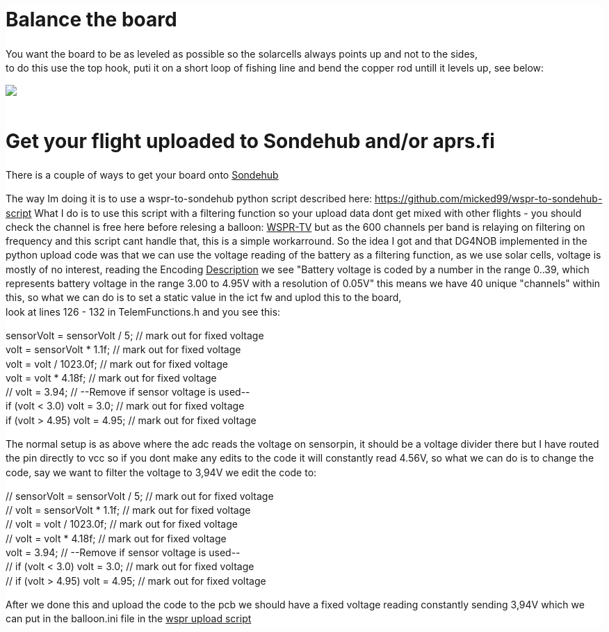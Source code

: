 

# Balance the board

You want the board to be as leveled as possible so the solarcells always points up and not to the sides,  
to do this use the top hook, puti it on a short loop of fishing line and bend the copper rod untill it levels up, see below:  

<img src="https://github.com/user-attachments/assets/eec8681e-1199-46cd-8c37-9d269d65407c" width="300" />  <br> 


# Get your flight uploaded to Sondehub and/or aprs.fi

There is a couple of ways to get your board onto [Sondehub](https://amateur.sondehub.org/) 

The way Im doing it is to use a wspr-to-sondehub python script described here: https://github.com/micked99/wspr-to-sondehub-script
What I do is to use this script with a filtering function so your upload data dont get mixed with other flights - you should check the channel is free here before relesing a balloon:  [WSPR-TV](https://wsprtv.com/tools/channel_map.html?band=17m&num_days=30&rx_threshold=1) but as the 600 channels per band is relaying on filtering on frequency and this script cant handle that, this is a simple workarround.
So the idea I got and that DG4NOB implemented in the python upload code was that we can use the voltage reading of the battery as a filtering function, as we use solar cells, voltage is mostly of no interest, reading the Encoding [Description](https://qrp-labs.com/flights/s4#protocol) we see "Battery voltage is coded by a number in the range 0..39, which represents battery voltage in the range 3.00 to 4.95V with a resolution of 0.05V" this means we have 40 unique "channels" within this, so what we can do is to set a static value in the ict fw and uplod this to the board, <br> 
look at lines 126 - 132 in TelemFunctions.h and you see this:<br> 

  sensorVolt = sensorVolt / 5;   // mark out for fixed voltage<br> 
  volt = sensorVolt * 1.1f;      // mark out for fixed voltage<br> 
  volt = volt / 1023.0f;         // mark out for fixed voltage<br> 
  volt = volt * 4.18f;           // mark out for fixed voltage<br> 
  // volt = 3.94;                // --Remove if sensor voltage is used--<br>
  if (volt < 3.0) volt = 3.0;    // mark out for fixed voltage<br>
  if (volt > 4.95) volt = 4.95;  // mark out for fixed voltage<br>   

The normal setup is as above where the adc reads the voltage on sensorpin, it should be a voltage divider there but I have routed the pin directly to vcc so if you dont make any edits to the code it will constantly read 4.56V, so what we can do is to change the code, say we want to filter the voltage to 3,94V we edit the code to:  

 // sensorVolt = sensorVolt / 5;   // mark out for fixed voltage<br>
 // volt = sensorVolt * 1.1f;      // mark out for fixed voltage<br>
 // volt = volt / 1023.0f;         // mark out for fixed voltage<br>
 // volt = volt * 4.18f;           // mark out for fixed voltage<br>
    volt = 3.94;                   // --Remove if sensor voltage is used--<br>
 // if (volt < 3.0) volt = 3.0;    // mark out for fixed voltage<br>
 // if (volt > 4.95) volt = 4.95;  // mark out for fixed voltage<br>

After we done this and upload the code to the pcb we should have a fixed voltage reading constantly sending 3,94V which we can put in the balloon.ini file in the  [wspr upload script](https://github.com/micked99/wspr-to-sondehub-script)  
